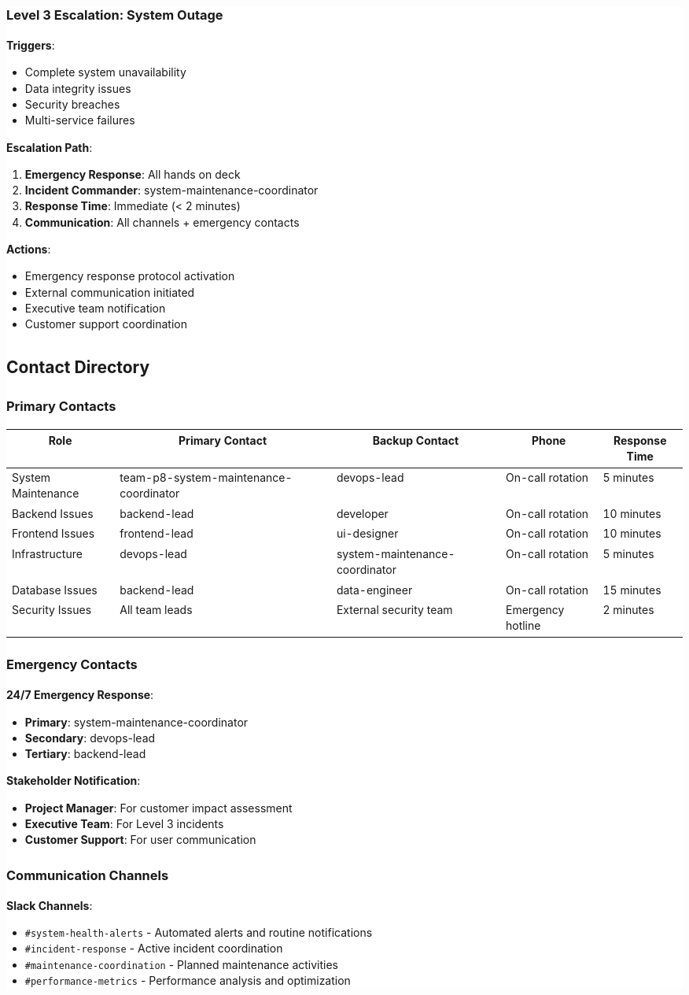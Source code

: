 ### Level 3 Escalation: System Outage

**Triggers**:
- Complete system unavailability
- Data integrity issues
- Security breaches
- Multi-service failures

**Escalation Path**:
1. **Emergency Response**: All hands on deck
2. **Incident Commander**: system-maintenance-coordinator
3. **Response Time**: Immediate (< 2 minutes)
4. **Communication**: All channels + emergency contacts

**Actions**:
- Emergency response protocol activation
- External communication initiated
- Executive team notification
- Customer support coordination

## Contact Directory

### Primary Contacts

| Role | Primary Contact | Backup Contact | Phone | Response Time |
|------|----------------|----------------|--------|---------------|
| System Maintenance | team-p8-system-maintenance-coordinator | devops-lead | On-call rotation | 5 minutes |
| Backend Issues | backend-lead | developer | On-call rotation | 10 minutes |
| Frontend Issues | frontend-lead | ui-designer | On-call rotation | 10 minutes |
| Infrastructure | devops-lead | system-maintenance-coordinator | On-call rotation | 5 minutes |
| Database Issues | backend-lead | data-engineer | On-call rotation | 15 minutes |
| Security Issues | All team leads | External security team | Emergency hotline | 2 minutes |

### Emergency Contacts

**24/7 Emergency Response**:
- **Primary**: system-maintenance-coordinator
- **Secondary**: devops-lead
- **Tertiary**: backend-lead

**Stakeholder Notification**:
- **Project Manager**: For customer impact assessment
- **Executive Team**: For Level 3 incidents
- **Customer Support**: For user communication

### Communication Channels

**Slack Channels**:
- `#system-health-alerts` - Automated alerts and routine notifications
- `#incident-response` - Active incident coordination
- `#maintenance-coordination` - Planned maintenance activities
- `#performance-metrics` - Performance analysis and optimization
